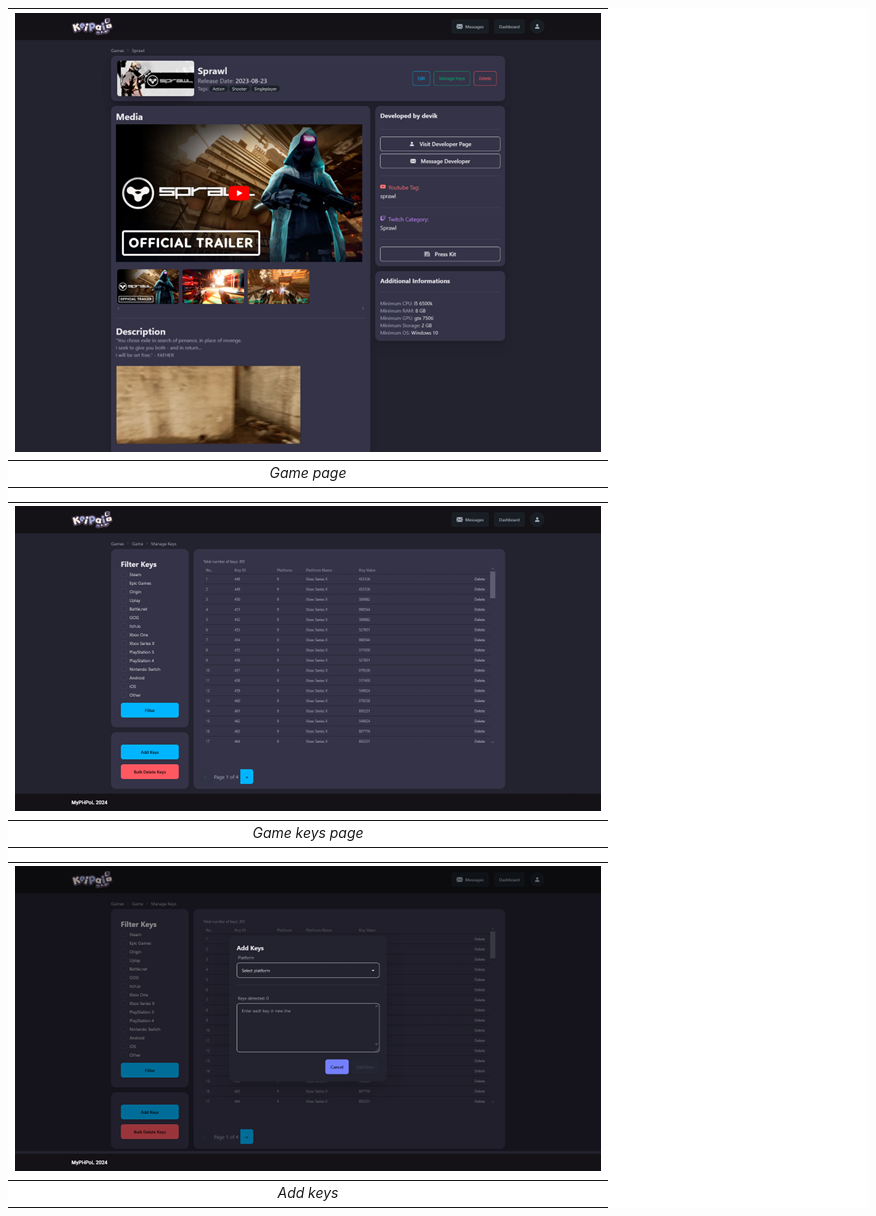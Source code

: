 | ![](./assets/game-page.png)|
|:--:| 
| *Game page* |

| ![](./assets/all-keys.png)|
|:--:| 
| *Game keys page* |

| ![](./assets/add-keys.png)|
|:--:| 
| *Add keys* |